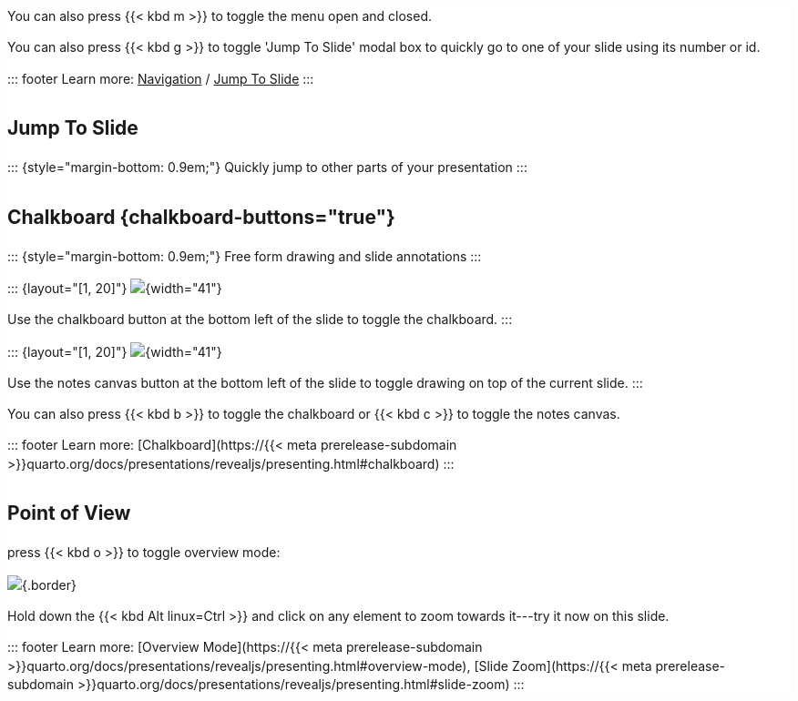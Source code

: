 You can also press {{< kbd m >}} to toggle the menu open and closed.

You can also press {{< kbd g >}} to toggle 'Jump To Slide' modal box to quickly go to one of your slide using its number or id.

::: footer
Learn more: [Navigation](/docs/presentations/revealjs/presenting.qmd#navigation-menu) / [Jump To Slide](/docs/presentations/revealjs/presenting.qmd#jump-to-slide)
:::

## Jump To Slide

::: {style="margin-bottom: 0.9em;"}
Quickly jump to other parts of your presentation
:::

## Chalkboard {chalkboard-buttons="true"}

::: {style="margin-bottom: 0.9em;"}
Free form drawing and slide annotations
:::

::: {layout="[1, 20]"}
![](images/presentation-chalkboard.png){width="41"}

Use the chalkboard button at the bottom left of the slide to toggle the chalkboard.
:::

::: {layout="[1, 20]"}
![](images/presentation-notes-canvas.png){width="41"}

Use the notes canvas button at the bottom left of the slide to toggle drawing on top of the current slide.
:::

You can also press {{< kbd b >}} to toggle the chalkboard or {{< kbd c >}} to toggle the notes canvas.

::: footer
Learn more: [Chalkboard](https://{{< meta prerelease-subdomain >}}quarto.org/docs/presentations/revealjs/presenting.html#chalkboard)
:::

## Point of View

press {{< kbd o >}} to toggle overview mode:

![](images/overview-mode.png){.border}

Hold down the {{< kbd Alt linux=Ctrl >}} and click on any element to zoom towards it---try it now on this slide.

::: footer
Learn more: [Overview Mode](https://{{< meta prerelease-subdomain >}}quarto.org/docs/presentations/revealjs/presenting.html#overview-mode), [Slide Zoom](https://{{< meta prerelease-subdomain >}}quarto.org/docs/presentations/revealjs/presenting.html#slide-zoom)
:::
